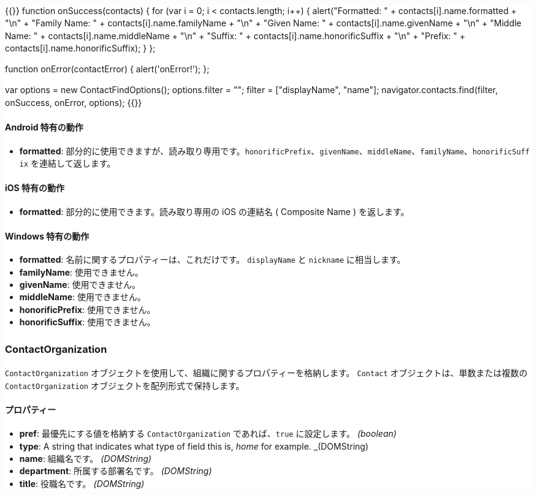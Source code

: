 {{<highlight javascript>}}
function onSuccess(contacts) {
    for (var i = 0; i < contacts.length; i++) {
        alert("Formatted: "  + contacts[i].name.formatted       + "\n" +
            "Family Name: "  + contacts[i].name.familyName      + "\n" +
            "Given Name: "   + contacts[i].name.givenName       + "\n" +
            "Middle Name: "  + contacts[i].name.middleName      + "\n" +
            "Suffix: "       + contacts[i].name.honorificSuffix + "\n" +
            "Prefix: "       + contacts[i].name.honorificSuffix);
    }
};

function onError(contactError) {
    alert('onError!');
};

var options = new ContactFindOptions();
options.filter = "";
filter = ["displayName", "name"];
navigator.contacts.find(filter, onSuccess, onError, options);
{{</highlight>}}

#### Android 特有の動作

-   **formatted**:
    部分的に使用できますが、読み取り専用です。`honorificPrefix`、`givenName`、`middleName`、`familyName`、`honorificSuffix`
    を連結して返します。

#### iOS 特有の動作

-   **formatted**: 部分的に使用できます。読み取り専用の iOS の連結名 (
    Composite Name ) を返します。

#### Windows 特有の動作

-   **formatted**: 名前に関するプロパティーは、これだけです。
    `displayName` と `nickname` に相当します。
-   **familyName**: 使用できません。
-   **givenName**: 使用できません。
-   **middleName**: 使用できません。
-   **honorificPrefix**: 使用できません。
-   **honorificSuffix**: 使用できません。

### ContactOrganization

`ContactOrganization`
オブジェクトを使用して、組織に関するプロパティーを格納します。 `Contact`
オブジェクトは、単数または複数の `ContactOrganization`
オブジェクトを配列形式で保持します。

#### プロパティー

-   **pref**: 最優先にする値を格納する `ContactOrganization`
    であれば、`true` に設定します。 *(boolean)*
-   **type**: A string that indicates what type of field this is, *home*
    for example. \_(DOMString)
-   **name**: 組織名です。 *(DOMString)*
-   **department**: 所属する部署名です。 *(DOMString)*
-   **title**: 役職名です。 *(DOMString)*
